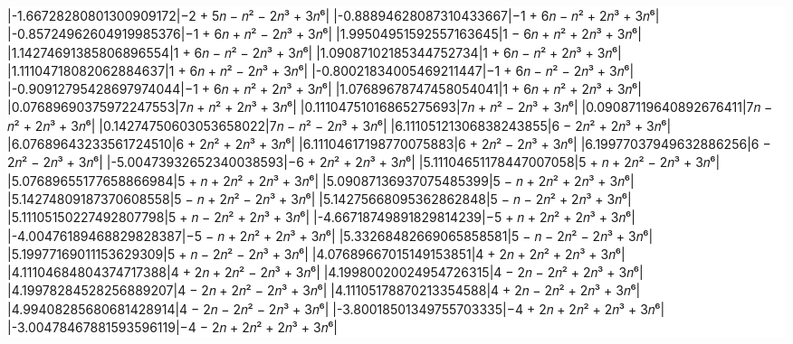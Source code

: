 |-1.66728280801300909172|−2 + 5𝑛 − 𝑛² − 2𝑛³ + 3𝑛⁶|
|-0.88894628087310433667|−1 + 6𝑛 − 𝑛² + 2𝑛³ + 3𝑛⁶|
|-0.85724962604919985376|−1 + 6𝑛 + 𝑛² − 2𝑛³ + 3𝑛⁶|
|1.99504951592557163645|1 − 6𝑛 + 𝑛² + 2𝑛³ + 3𝑛⁶|
|1.14274691385806896554|1 + 6𝑛 − 𝑛² − 2𝑛³ + 3𝑛⁶|
|1.09087102185344752734|1 + 6𝑛 − 𝑛² + 2𝑛³ + 3𝑛⁶|
|1.11104718082062884637|1 + 6𝑛 + 𝑛² − 2𝑛³ + 3𝑛⁶|
|-0.80021834005469211447|−1 + 6𝑛 − 𝑛² − 2𝑛³ + 3𝑛⁶|
|-0.90912795428697974044|−1 + 6𝑛 + 𝑛² + 2𝑛³ + 3𝑛⁶|
|1.07689678747458054041|1 + 6𝑛 + 𝑛² + 2𝑛³ + 3𝑛⁶|
|0.07689690375972247553|7𝑛 + 𝑛² + 2𝑛³ + 3𝑛⁶|
|0.11104751016865275693|7𝑛 + 𝑛² − 2𝑛³ + 3𝑛⁶|
|0.09087119640892676411|7𝑛 − 𝑛² + 2𝑛³ + 3𝑛⁶|
|0.14274750603053658022|7𝑛 − 𝑛² − 2𝑛³ + 3𝑛⁶|
|6.11105121306838243855|6 − 2𝑛² + 2𝑛³ + 3𝑛⁶|
|6.07689643233561724510|6 + 2𝑛² + 2𝑛³ + 3𝑛⁶|
|6.11104617198770075883|6 + 2𝑛² − 2𝑛³ + 3𝑛⁶|
|6.19977037949632886256|6 − 2𝑛² − 2𝑛³ + 3𝑛⁶|
|-5.00473932652340038593|−6 + 2𝑛² + 2𝑛³ + 3𝑛⁶|
|5.11104651178447007058|5 + 𝑛 + 2𝑛² − 2𝑛³ + 3𝑛⁶|
|5.07689655177658866984|5 + 𝑛 + 2𝑛² + 2𝑛³ + 3𝑛⁶|
|5.09087136937075485399|5 − 𝑛 + 2𝑛² + 2𝑛³ + 3𝑛⁶|
|5.14274809187370608558|5 − 𝑛 + 2𝑛² − 2𝑛³ + 3𝑛⁶|
|5.14275668095362862848|5 − 𝑛 − 2𝑛² + 2𝑛³ + 3𝑛⁶|
|5.11105150227492807798|5 + 𝑛 − 2𝑛² + 2𝑛³ + 3𝑛⁶|
|-4.66718749891829814239|−5 + 𝑛 + 2𝑛² + 2𝑛³ + 3𝑛⁶|
|-4.00476189468829828387|−5 − 𝑛 + 2𝑛² + 2𝑛³ + 3𝑛⁶|
|5.33268482669065858581|5 − 𝑛 − 2𝑛² − 2𝑛³ + 3𝑛⁶|
|5.19977169011153629309|5 + 𝑛 − 2𝑛² − 2𝑛³ + 3𝑛⁶|
|4.07689667015149153851|4 + 2𝑛 + 2𝑛² + 2𝑛³ + 3𝑛⁶|
|4.11104684804374717388|4 + 2𝑛 + 2𝑛² − 2𝑛³ + 3𝑛⁶|
|4.19980020024954726315|4 − 2𝑛 − 2𝑛² + 2𝑛³ + 3𝑛⁶|
|4.19978284528256889207|4 − 2𝑛 + 2𝑛² − 2𝑛³ + 3𝑛⁶|
|4.11105178870213354588|4 + 2𝑛 − 2𝑛² + 2𝑛³ + 3𝑛⁶|
|4.99408285680681428914|4 − 2𝑛 − 2𝑛² − 2𝑛³ + 3𝑛⁶|
|-3.80018501349755703335|−4 + 2𝑛 + 2𝑛² + 2𝑛³ + 3𝑛⁶|
|-3.00478467881593596119|−4 − 2𝑛 + 2𝑛² + 2𝑛³ + 3𝑛⁶|